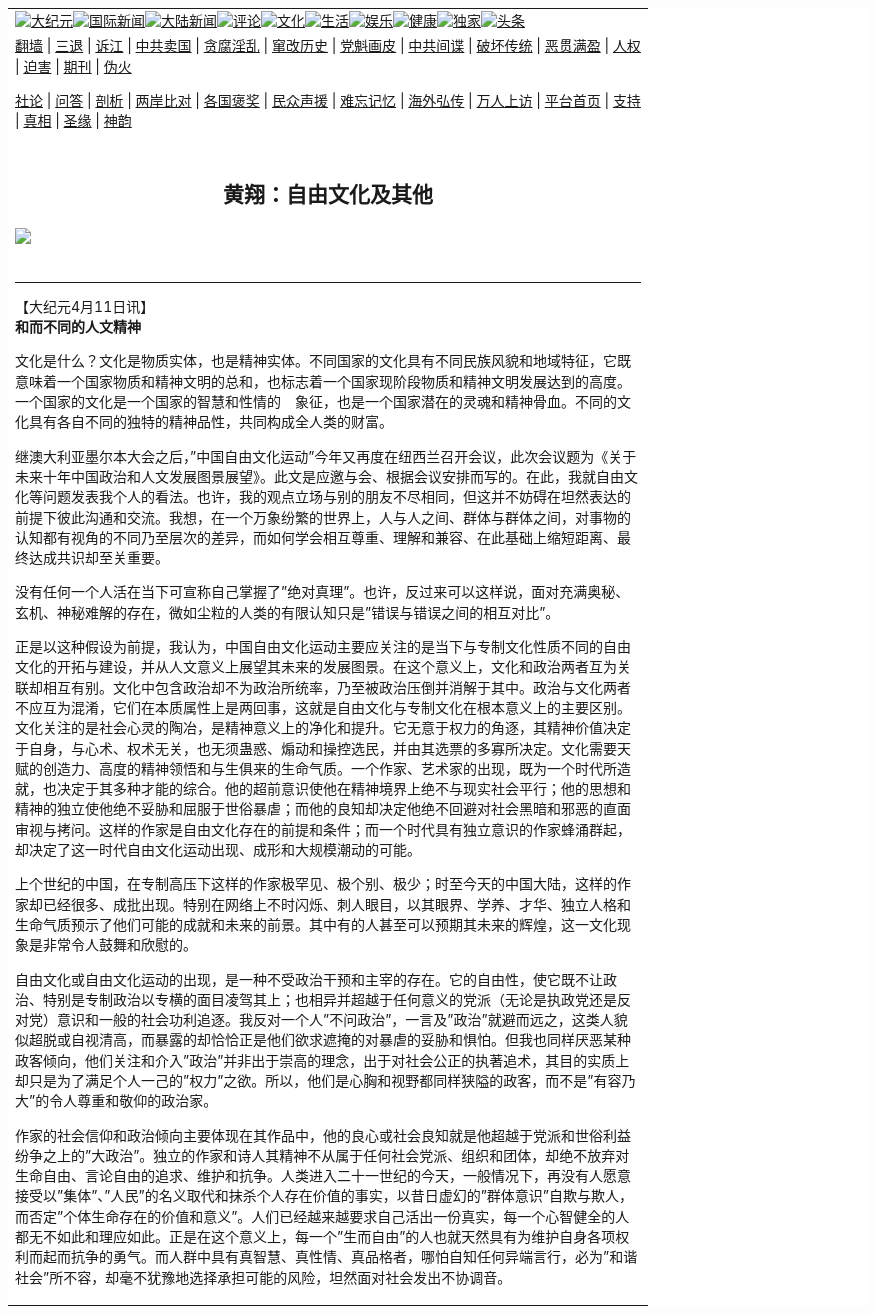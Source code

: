 <a name="1" id="1" target="_blank"></a><span id="1"></span>  <table align=center border="0"><tr><td colspan="2" valign=TOP><a href="/gb/nsc413.md#1"><img src="https://raw.githubusercontent.com/ndbhcw3425/www/master/t/djy/1.jpg" title="大纪元"></a><a href="/gb/n24hr.md#1"><img src="https://raw.githubusercontent.com/ndbhcw3425/www/master/t/djy/3.jpg" title="国际新闻"></a><a href="/gb/nsc413.md#1"><img src="https://raw.githubusercontent.com/ndbhcw3425/www/master/t/djy/4.jpg" title="大陆新闻"></a><a href="/gb/news392.md#1"><img src="https://raw.githubusercontent.com/ndbhcw3425/www/master/t/djy/5.jpg" title="评论"></a><a href="/gb/news2007.md#1"><img src="https://raw.githubusercontent.com/ndbhcw3425/www/master/t/djy/6.jpg" title="文化"></a><a href="/gb/news2008.md#1"><img src="https://raw.githubusercontent.com/ndbhcw3425/www/master/t/djy/7.jpg" title="生活"></a><a href="/gb/ncyule.md#1"><img src="https://raw.githubusercontent.com/ndbhcw3425/www/master/t/djy/8.jpg" title="娱乐"></a><a href="/gb/nsc1002.md#1"><img src="https://raw.githubusercontent.com/ndbhcw3425/www/master/t/djy/9.jpg" title="健康"><a href="/gb/nf6092.md#1"><img src="https://raw.githubusercontent.com/ndbhcw3425/www/master/t/djy/10a.jpg" title="独家"></a><a href="/gb/nf4514.md#1"><img src="https://raw.githubusercontent.com/ndbhcw3425/www/master/t/djy/12a.jpg" title="头条"></a></td></tr>  <tr><td colspan="2" valign=TOP><a target="_blank" href="https://github.com/bannedbook/fanqiang/wiki">翻墙</a> | <a target="_blank" href="/gb/nf5657.md#1">三退</a> | <a target="_blank" href="/gb/nf6124.md#1">诉江</a> | <a target="_blank" href="/gb/nf1176117.md#1">中共卖国</a> | <a target="_blank" href="/gb/nf5773.md#1">贪腐淫乱</a> | <a target="_blank" href="/gb/nf1176115.md#1">窜改历史</a> | <a target="_blank" href="/gb/nf1176107.md#1">党魁画皮</a> | <a target="_blank" href="/gb/nf1320400.md#1">中共间谍</a> | <a target="_blank" href="/gb/nf1176114.md#1">破坏传统</a> | <a target="_blank" href="https://github.com/fqnews/ntdtv/blob/master/gb/prog447_1.md#1">恶贯满盈</a> | <a target="_blank" href="/gb/ncid278.md#1">人权</a> | <a target="_blank" href="/gb/nf1176111.md#1">迫害</a> | <a target="_blank" href="https://gitlab.com/szzdlab/mh-qikan/blob/master/README.md#1">期刊</a> | <a target="_blank" href="/gb/nf5562.md#1">伪火</a></p>
<p><a target="_blank" href="/gb/9p.md#1">社论</a> | <a target="_blank" href="/gb/nf4378.md#1">问答</a> | <a target="_blank" href="/gb/nf5792.md#1">剖析</a> | <a target="_blank" href="/gb/nf5735.md#1">两岸比对</a> | <a target="_blank" href="/gb/nf6119.md#1">各国褒奖</a> | <a target="_blank" href="/gb/nf6120.md#1">民众声援</a> | <a target="_blank" href="/gb/nf1188594.md#1">难忘记忆</a> | <a target="_blank" href="/gb/nf3180.md#1">海外弘传</a> | <a target="_blank" href="/gb/nf5410.md#1">万人上访</a> | <a target="_blank" href="https://github.com/bannedbook/fanqiang/wiki">平台首页</a> | <a target="_blank" href="/gb/nf4386.md#1">支持</a> | <a target="_blank" href="/gb/nf4389.md#1">真相</a> | <a target="_blank" href="/gb/nf5790.md#1">圣缘</a> | <a target="_blank" href="/gb/nf4786.md#1">神韵</a></td></tr>  <tr><td valign=TOP width="626"><h2 align=center>黄翔：自由文化及其他</h2>  <img width="600" src="https://i.epochtimes.com/assets/uploads/2020/11/e979128d0767b6a2ee4697c20daa799f-320x200.jpg" />  <h6></h6>  <hr>  	<p>【大纪元4月11日讯】<br /><b>和而不同的人文精神</b> </p>
  <p>文化是什么？文化是物质实体，也是精神实体。不同国家的文化具有不同民族风貌和地域特征，它既意味着一个国家物质和精神文明的总和，也标志着一个国家现阶段物质和精神文明发展达到的高度。一个国家的文化是一个国家的智慧和性情的　象征，也是一个国家潜在的灵魂和精神骨血。不同的文化具有各自不同的独特的精神品性，共同构成全人类的财富。 </p>
  <p>继澳大利亚墨尔本大会之后，&#8221;中国<ahref="/gb/tag/%E8%87%AA%E7%94%B1%E6%96%87%E5%8C%96.md#1">自由文化</a>运动&#8221;今年又再度在纽西兰召开会议，此次会议题为《关于未来十年中国政治和人文发展图景展望》。此文是应邀与会、根据会议安排而写的。在此，我就自由文化等问题发表我个人的看法。也许，我的观点立场与别的朋友不尽相同，但这并不妨碍在坦然表达的前提下彼此沟通和交流。我想，在一个万象纷繁的世界上，人与人之间、群体与群体之间，对事物的认知都有视角的不同乃至层次的差异，而如何学会相互尊重、理解和兼容、在此基础上缩短距离、最终达成共识却至关重要。 </p>
  <p>没有任何一个人活在当下可宣称自己掌握了&#8221;绝对真理&#8221;。也许，反过来可以这样说，面对充满奥秘、玄机、神秘难解的存在，微如尘粒的人类的有限认知只是&#8221;错误与错误之间的相互对比&#8221;。 </p>
  <p>正是以这种假设为前提，我认为，中国<ahref="/gb/tag/%E8%87%AA%E7%94%B1%E6%96%87%E5%8C%96.md#1">自由文化</a>运动主要应关注的是当下与专制文化性质不同的自由文化的开拓与建设，并从人文意义上展望其未来的发展图景。在这个意义上，文化和政治两者互为关联却相互有别。文化中包含政治却不为政治所统率，乃至被政治压倒并消解于其中。政治与文化两者不应互为混淆，它们在本质属性上是两回事，这就是自由文化与专制文化在根本意义上的主要区别。文化关注的是社会心灵的陶冶，是精神意义上的净化和提升。它无意于权力的角逐，其精神价值决定于自身，与心术、权术无关，也无须蛊惑、煽动和操控选民，并由其选票的多寡所决定。文化需要天赋的创造力、高度的精神领悟和与生俱来的生命气质。一个作家、艺术家的出现，既为一个时代所造就，也决定于其多种才能的综合。他的超前意识使他在精神境界上绝不与现实社会平行；他的思想和精神的独立使他绝不妥胁和屈服于世俗暴虐；而他的良知却决定他绝不回避对社会黑暗和邪恶的直面审视与拷问。这样的作家是自由文化存在的前提和条件；而一个时代具有独立意识的作家蜂涌群起，却决定了这一时代自由文化运动出现、成形和大规模潮动的可能。 </p>
  <p>上个世纪的中国，在专制高压下这样的作家极罕见、极个别、极少；时至今天的中国大陆，这样的作家却已经很多、成批出现。特别在网络上不时闪烁、刺人眼目，以其眼界、学养、才华、独立人格和生命气质预示了他们可能的成就和未来的前景。其中有的人甚至可以预期其未来的辉煌，这一文化现象是非常令人鼓舞和欣慰的。 </p>
  <p>自由文化或自由文化运动的出现，是一种不受政治干预和主宰的存在。它的自由性，使它既不让政治、特别是专制政治以专横的面目凌驾其上；也相异并超越于任何意义的党派（无论是执政党还是反对党）意识和一般的社会功利追逐。我反对一个人&#8221;不问政治&#8221;，一言及&#8221;政治&#8221;就避而远之，这类人貌似超脱或自视清高，而暴露的却恰恰正是他们欲求遮掩的对暴虐的妥胁和惧怕。但我也同样厌恶某种政客倾向，他们关注和介入&#8221;政治&#8221;并非出于崇高的理念，出于对社会公正的执著追术，其目的实质上却只是为了满足个人一己的&#8221;权力&#8221;之欲。所以，他们是心胸和视野都同样狭隘的政客，而不是&#8221;有容乃大&#8221;的令人尊重和敬仰的政治家。 </p>
  <p>作家的社会信仰和政治倾向主要体现在其作品中，他的良心或社会良知就是他超越于党派和世俗利益纷争之上的&#8221;大政治&#8221;。独立的作家和诗人其精神不从属于任何社会党派、组织和团体，却绝不放弃对生命自由、言论自由的追求、维护和抗争。人类进入二十一世纪的今天，一般情况下，再没有人愿意接受以&#8221;集体&#8221;、&#8221;人民&#8221;的名义取代和抹杀个人存在价值的事实，以昔日虚幻的&#8221;群体意识&#8221;自欺与欺人，而否定&#8221;个体生命存在的价值和意义&#8221;。人们已经越来越要求自己活出一份真实，每一个心智健全的人都无不如此和理应如此。正是在这个意义上，每一个&#8221;生而自由&#8221;的人也就天然具有为维护自身各项权利而起而抗争的勇气。而人群中具有真智慧、真性情、真品格者，哪怕自知任何异端言行，必为&#8221;和谐社会&#8221;所不容，却毫不犹豫地选择承担可能的风险，坦然面对社会发出不协调音。 </p>